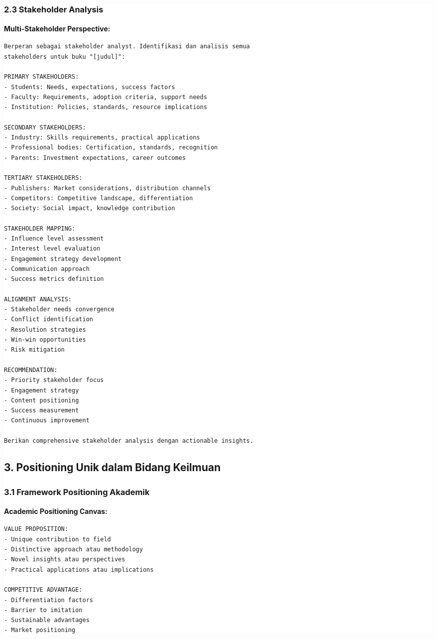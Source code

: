 ### 2.3 Stakeholder Analysis

**Multi-Stakeholder Perspective:**
```
Berperan sebagai stakeholder analyst. Identifikasi dan analisis semua 
stakeholders untuk buku "[judul]":

PRIMARY STAKEHOLDERS:
- Students: Needs, expectations, success factors
- Faculty: Requirements, adoption criteria, support needs
- Institution: Policies, standards, resource implications

SECONDARY STAKEHOLDERS:
- Industry: Skills requirements, practical applications
- Professional bodies: Certification, standards, recognition
- Parents: Investment expectations, career outcomes

TERTIARY STAKEHOLDERS:
- Publishers: Market considerations, distribution channels
- Competitors: Competitive landscape, differentiation
- Society: Social impact, knowledge contribution

STAKEHOLDER MAPPING:
- Influence level assessment
- Interest level evaluation
- Engagement strategy development
- Communication approach
- Success metrics definition

ALIGNMENT ANALYSIS:
- Stakeholder needs convergence
- Conflict identification
- Resolution strategies
- Win-win opportunities
- Risk mitigation

RECOMMENDATION:
- Priority stakeholder focus
- Engagement strategy
- Content positioning
- Success measurement
- Continuous improvement

Berikan comprehensive stakeholder analysis dengan actionable insights.
```

## 3. Positioning Unik dalam Bidang Keilmuan

### 3.1 Framework Positioning Akademik

**Academic Positioning Canvas:**
```
VALUE PROPOSITION:
- Unique contribution to field
- Distinctive approach atau methodology
- Novel insights atau perspectives
- Practical applications atau implications

COMPETITIVE ADVANTAGE:
- Differentiation factors
- Barrier to imitation
- Sustainable advantages
- Market positioning
```